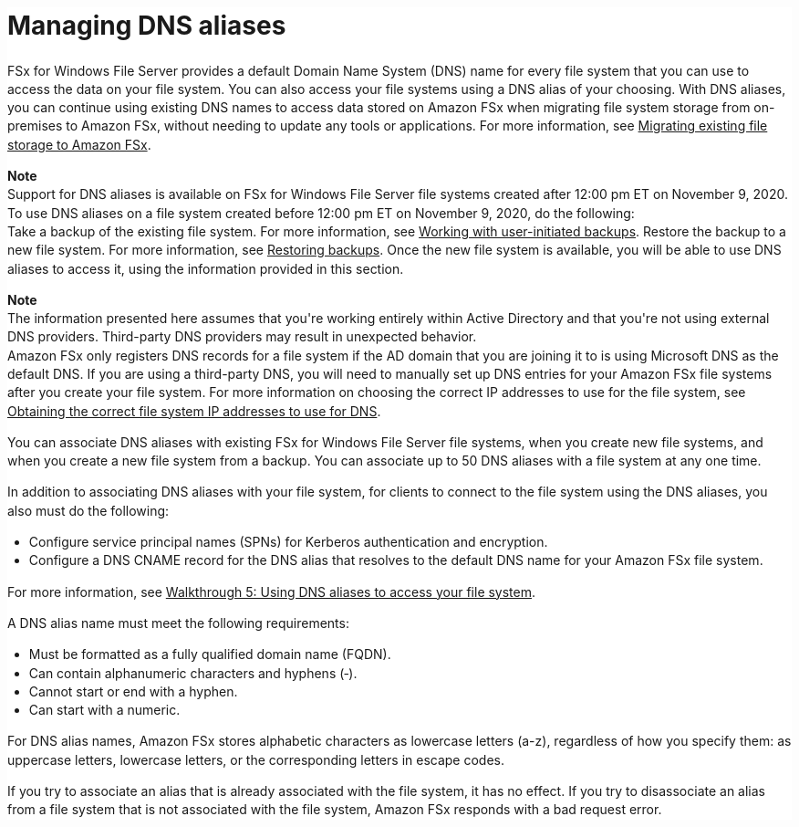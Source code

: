 # Managing DNS aliases<a name="managing-dns-aliases"></a>

FSx for Windows File Server provides a default Domain Name System \(DNS\) name for every file system that you can use to access the data on your file system\. You can also access your file systems using a DNS alias of your choosing\. With DNS aliases, you can continue using existing DNS names to access data stored on Amazon FSx when migrating file system storage from on\-premises to Amazon FSx, without needing to update any tools or applications\. For more information, see [Migrating existing file storage to Amazon FSx](migrate-to-fsx.md)\. 

**Note**  
Support for DNS aliases is available on FSx for Windows File Server file systems created after 12:00 pm ET on November 9, 2020\. To use DNS aliases on a file system created before 12:00 pm ET on November 9, 2020, do the following:  
Take a backup of the existing file system\. For more information, see [Working with user\-initiated backups](using-backups.md#user-initiated-backups)\.
Restore the backup to a new file system\. For more information, see [Restoring backups](using-backups.md#restoring-backups)\.
Once the new file system is available, you will be able to use DNS aliases to access it, using the information provided in this section\.

**Note**  
The information presented here assumes that you're working entirely within Active Directory and that you're not using external DNS providers\. Third\-party DNS providers may result in unexpected behavior\.  
Amazon FSx only registers DNS records for a file system if the AD domain that you are joining it to is using Microsoft DNS as the default DNS\. If you are using a third\-party DNS, you will need to manually set up DNS entries for your Amazon FSx file systems after you create your file system\. For more information on choosing the correct IP addresses to use for the file system, see [Obtaining the correct file system IP addresses to use for DNS](file-system-ip-addresses-for-dns.md)\.

You can associate DNS aliases with existing FSx for Windows File Server file systems, when you create new file systems, and when you create a new file system from a backup\. You can associate up to 50 DNS aliases with a file system at any one time\. 

In addition to associating DNS aliases with your file system, for clients to connect to the file system using the DNS aliases, you also must do the following:
+ Configure service principal names \(SPNs\) for Kerberos authentication and encryption\.
+ Configure a DNS CNAME record for the DNS alias that resolves to the default DNS name for your Amazon FSx file system\.

For more information, see [Walkthrough 5: Using DNS aliases to access your file system](walkthrough05-file-system-custom-CNAME.md)\.

A DNS alias name must meet the following requirements:
+ Must be formatted as a fully qualified domain name \(FQDN\)\.
+ Can contain alphanumeric characters and hyphens \(‐\)\.
+ Cannot start or end with a hyphen\.
+ Can start with a numeric\.

For DNS alias names, Amazon FSx stores alphabetic characters as lowercase letters \(a\-z\), regardless of how you specify them: as uppercase letters, lowercase letters, or the corresponding letters in escape codes\. 

If you try to associate an alias that is already associated with the file system, it has no effect\. If you try to disassociate an alias from a file system that is not associated with the file system, Amazon FSx responds with a bad request error\.
